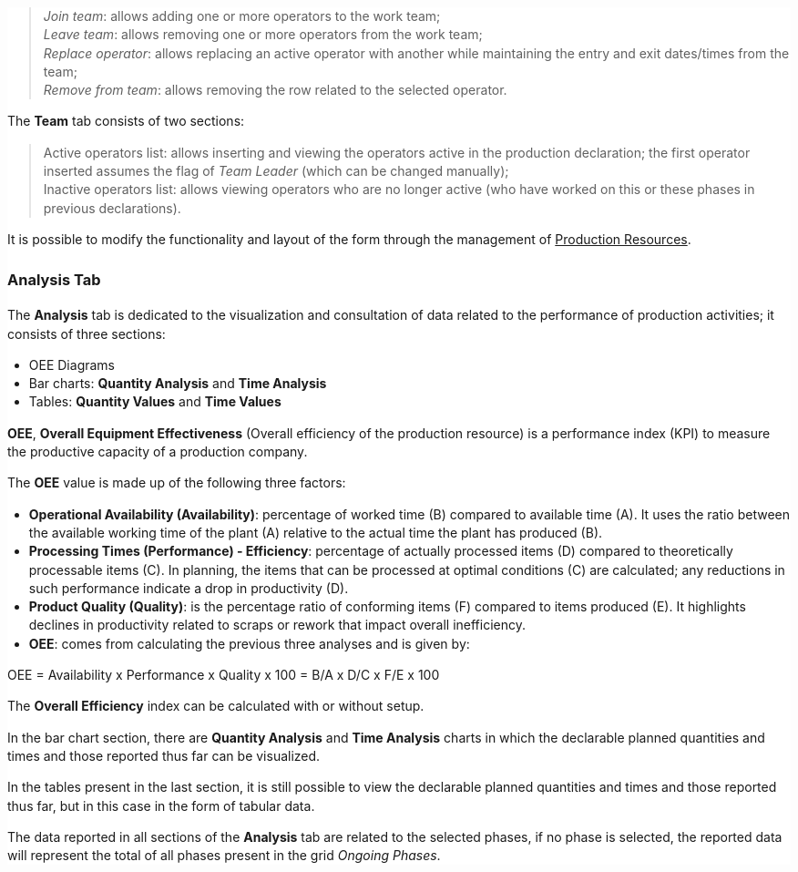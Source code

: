> *Join team*: allows adding one or more operators to the work team;        
> *Leave team*: allows removing one or more operators from the work team;      
> *Replace operator*: allows replacing an active operator with another while maintaining the entry and exit dates/times from the team;        
> *Remove from team*: allows removing the row related to the selected operator.        

The **Team** tab consists of two sections:
> Active operators list: allows inserting and viewing the operators active in the production declaration; the first operator inserted assumes the flag of *Team Leader* (which can be changed manually);            
> Inactive operators list: allows viewing operators who are no longer active (who have worked on this or these phases in previous declarations).

It is possible to modify the functionality and layout of the form through the management of [Production Resources](/docs/production/mes/production-resources).  

### Analysis Tab

The **Analysis** tab is dedicated to the visualization and consultation of data related to the performance of production activities; it consists of three sections:
- OEE Diagrams
- Bar charts: **Quantity Analysis** and **Time Analysis**
- Tables: **Quantity Values** and **Time Values** 

**OEE**, **Overall Equipment Effectiveness** (Overall efficiency of the production resource) is a performance index (KPI) to measure the productive capacity of a production company.

The **OEE** value is made up of the following three factors:
- **Operational Availability (Availability)**: percentage of worked time (B) compared to available time (A).
It uses the ratio between the available working time of the plant (A) relative to the actual time the plant has produced (B).
- **Processing Times (Performance) - Efficiency**: percentage of actually processed items (D) compared to theoretically processable items (C).
In planning, the items that can be processed at optimal conditions (C) are calculated; any reductions in such performance indicate a drop in productivity (D).
- **Product Quality (Quality)**: is the percentage ratio of conforming items (F) compared to items produced (E).
It highlights declines in productivity related to scraps or rework that impact overall inefficiency.
- **OEE**: comes from calculating the previous three analyses and is given by: 

OEE = Availability x Performance x Quality x 100 = B/A x D/C x F/E x 100

The **Overall Efficiency** index can be calculated with or without setup.

In the bar chart section, there are **Quantity Analysis** and **Time Analysis** charts in which the declarable planned quantities and times and those reported thus far can be visualized.

In the tables present in the last section, it is still possible to view the declarable planned quantities and times and those reported thus far, but in this case in the form of tabular data.

The data reported in all sections of the **Analysis** tab are related to the selected phases, if no phase is selected, the reported data will represent the total of all phases present in the grid *Ongoing Phases*.
